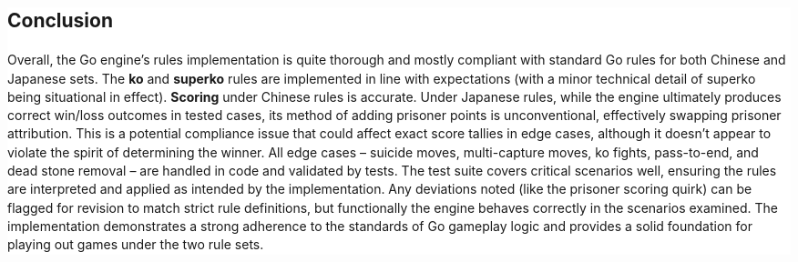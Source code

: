 ## Conclusion

Overall, the Go engine’s rules implementation is quite thorough and mostly compliant with standard Go rules for both Chinese and Japanese sets. The **ko** and **superko** rules are implemented in line with expectations (with a minor technical detail of superko being situational in effect). **Scoring** under Chinese rules is accurate. Under Japanese rules, while the engine ultimately produces correct win/loss outcomes in tested cases, its method of adding prisoner points is unconventional, effectively swapping prisoner attribution. This is a potential compliance issue that could affect exact score tallies in edge cases, although it doesn’t appear to violate the spirit of determining the winner. All edge cases – suicide moves, multi-capture moves, ko fights, pass-to-end, and dead stone removal – are handled in code and validated by tests. The test suite covers critical scenarios well, ensuring the rules are interpreted and applied as intended by the implementation. Any deviations noted (like the prisoner scoring quirk) can be flagged for revision to match strict rule definitions, but functionally the engine behaves correctly in the scenarios examined. The implementation demonstrates a strong adherence to the standards of Go gameplay logic and provides a solid foundation for playing out games under the two rule sets.
